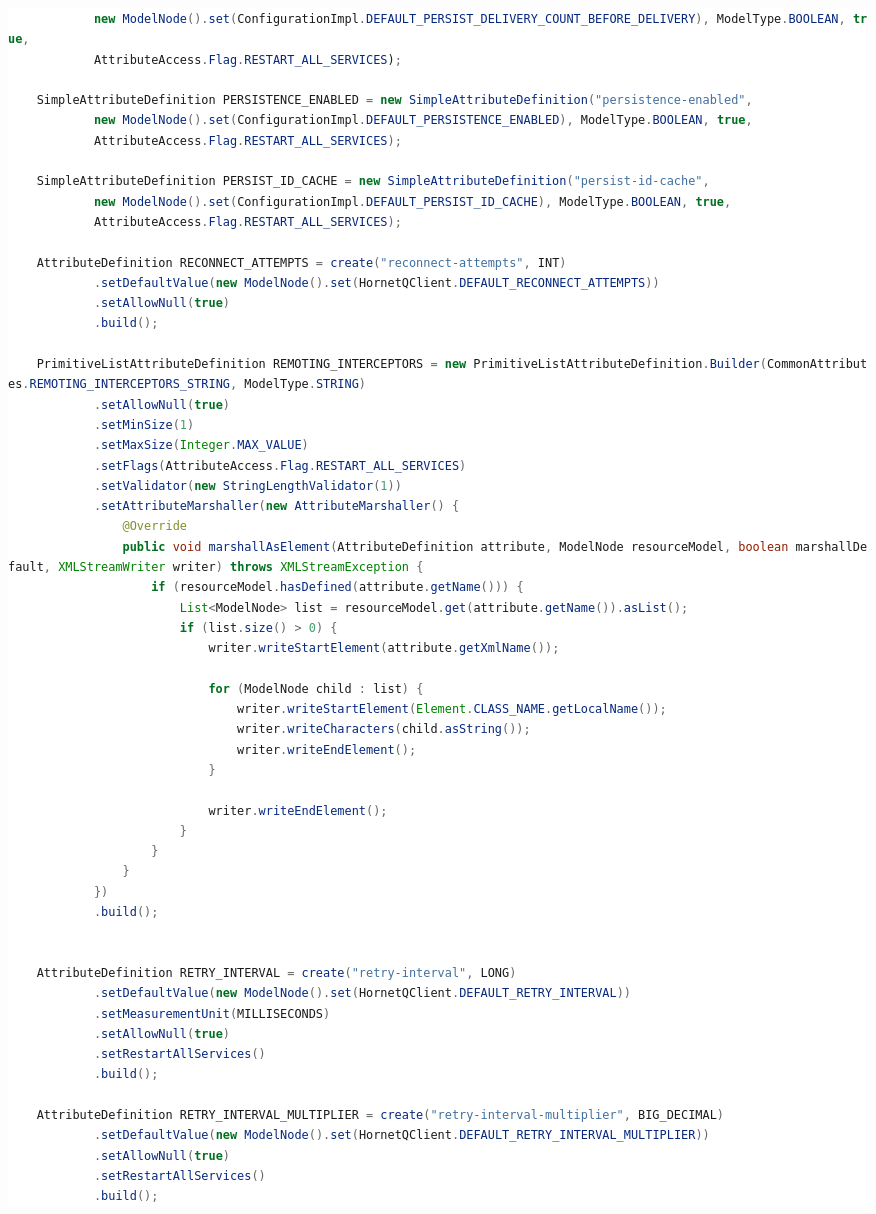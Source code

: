 ```java
            new ModelNode().set(ConfigurationImpl.DEFAULT_PERSIST_DELIVERY_COUNT_BEFORE_DELIVERY), ModelType.BOOLEAN, true,
            AttributeAccess.Flag.RESTART_ALL_SERVICES);

    SimpleAttributeDefinition PERSISTENCE_ENABLED = new SimpleAttributeDefinition("persistence-enabled",
            new ModelNode().set(ConfigurationImpl.DEFAULT_PERSISTENCE_ENABLED), ModelType.BOOLEAN, true,
            AttributeAccess.Flag.RESTART_ALL_SERVICES);

    SimpleAttributeDefinition PERSIST_ID_CACHE = new SimpleAttributeDefinition("persist-id-cache",
            new ModelNode().set(ConfigurationImpl.DEFAULT_PERSIST_ID_CACHE), ModelType.BOOLEAN, true,
            AttributeAccess.Flag.RESTART_ALL_SERVICES);

    AttributeDefinition RECONNECT_ATTEMPTS = create("reconnect-attempts", INT)
            .setDefaultValue(new ModelNode().set(HornetQClient.DEFAULT_RECONNECT_ATTEMPTS))
            .setAllowNull(true)
            .build();

    PrimitiveListAttributeDefinition REMOTING_INTERCEPTORS = new PrimitiveListAttributeDefinition.Builder(CommonAttributes.REMOTING_INTERCEPTORS_STRING, ModelType.STRING)
            .setAllowNull(true)
            .setMinSize(1)
            .setMaxSize(Integer.MAX_VALUE)
            .setFlags(AttributeAccess.Flag.RESTART_ALL_SERVICES)
            .setValidator(new StringLengthValidator(1))
            .setAttributeMarshaller(new AttributeMarshaller() {
                @Override
                public void marshallAsElement(AttributeDefinition attribute, ModelNode resourceModel, boolean marshallDefault, XMLStreamWriter writer) throws XMLStreamException {
                    if (resourceModel.hasDefined(attribute.getName())) {
                        List<ModelNode> list = resourceModel.get(attribute.getName()).asList();
                        if (list.size() > 0) {
                            writer.writeStartElement(attribute.getXmlName());

                            for (ModelNode child : list) {
                                writer.writeStartElement(Element.CLASS_NAME.getLocalName());
                                writer.writeCharacters(child.asString());
                                writer.writeEndElement();
                            }

                            writer.writeEndElement();
                        }
                    }
                }
            })
            .build();


    AttributeDefinition RETRY_INTERVAL = create("retry-interval", LONG)
            .setDefaultValue(new ModelNode().set(HornetQClient.DEFAULT_RETRY_INTERVAL))
            .setMeasurementUnit(MILLISECONDS)
            .setAllowNull(true)
            .setRestartAllServices()
            .build();

    AttributeDefinition RETRY_INTERVAL_MULTIPLIER = create("retry-interval-multiplier", BIG_DECIMAL)
            .setDefaultValue(new ModelNode().set(HornetQClient.DEFAULT_RETRY_INTERVAL_MULTIPLIER))
            .setAllowNull(true)
            .setRestartAllServices()
            .build();
```